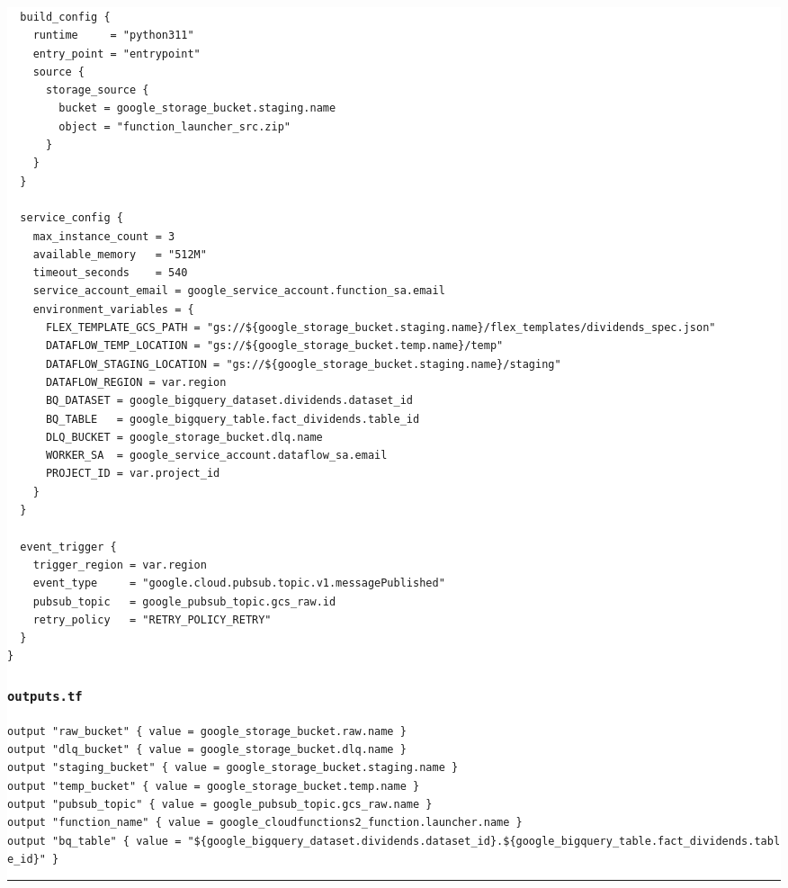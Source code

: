 ```hcl
  build_config {
    runtime     = "python311"
    entry_point = "entrypoint"
    source {
      storage_source {
        bucket = google_storage_bucket.staging.name
        object = "function_launcher_src.zip"
      }
    }
  }

  service_config {
    max_instance_count = 3
    available_memory   = "512M"
    timeout_seconds    = 540
    service_account_email = google_service_account.function_sa.email
    environment_variables = {
      FLEX_TEMPLATE_GCS_PATH = "gs://${google_storage_bucket.staging.name}/flex_templates/dividends_spec.json"
      DATAFLOW_TEMP_LOCATION = "gs://${google_storage_bucket.temp.name}/temp"
      DATAFLOW_STAGING_LOCATION = "gs://${google_storage_bucket.staging.name}/staging"
      DATAFLOW_REGION = var.region
      BQ_DATASET = google_bigquery_dataset.dividends.dataset_id
      BQ_TABLE   = google_bigquery_table.fact_dividends.table_id
      DLQ_BUCKET = google_storage_bucket.dlq.name
      WORKER_SA  = google_service_account.dataflow_sa.email
      PROJECT_ID = var.project_id
    }
  }

  event_trigger {
    trigger_region = var.region
    event_type     = "google.cloud.pubsub.topic.v1.messagePublished"
    pubsub_topic   = google_pubsub_topic.gcs_raw.id
    retry_policy   = "RETRY_POLICY_RETRY"
  }
}
```

### `outputs.tf`

```hcl
output "raw_bucket" { value = google_storage_bucket.raw.name }
output "dlq_bucket" { value = google_storage_bucket.dlq.name }
output "staging_bucket" { value = google_storage_bucket.staging.name }
output "temp_bucket" { value = google_storage_bucket.temp.name }
output "pubsub_topic" { value = google_pubsub_topic.gcs_raw.name }
output "function_name" { value = google_cloudfunctions2_function.launcher.name }
output "bq_table" { value = "${google_bigquery_dataset.dividends.dataset_id}.${google_bigquery_table.fact_dividends.table_id}" }
```

---